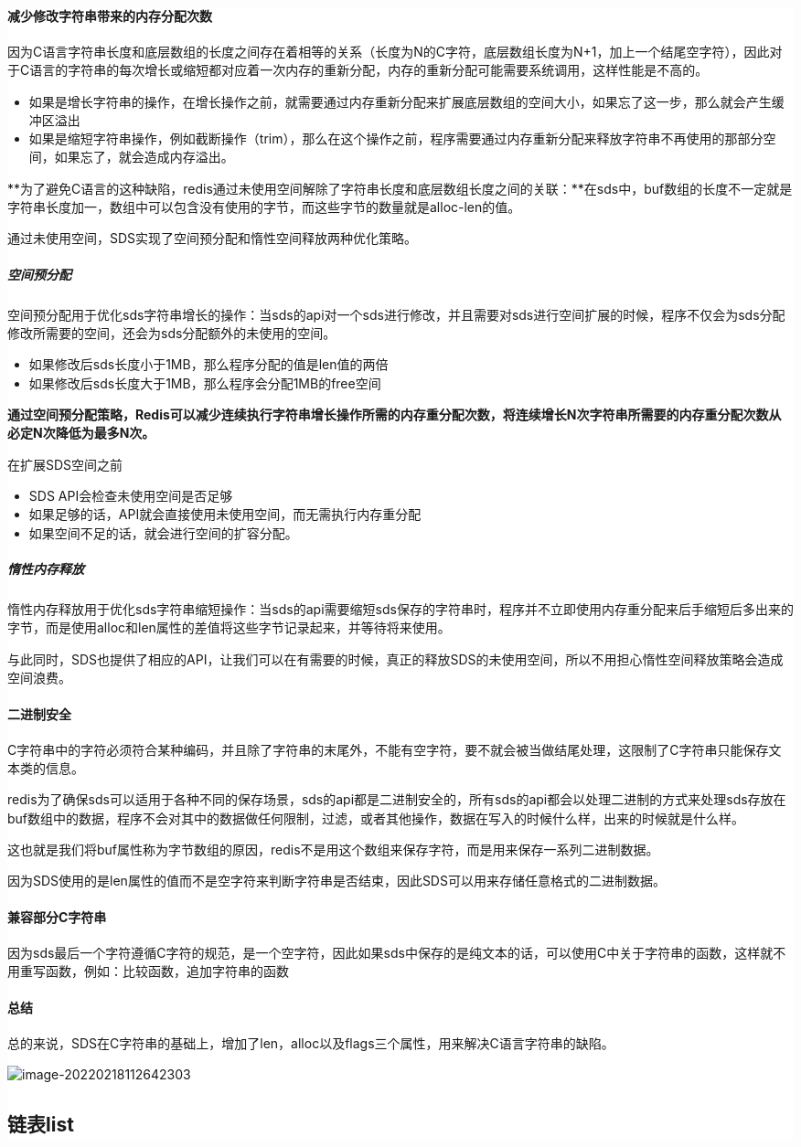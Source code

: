 #### 减少修改字符串带来的内存分配次数

因为C语言字符串长度和底层数组的长度之间存在着相等的关系（长度为N的C字符，底层数组长度为N+1，加上一个结尾空字符），因此对于C语言的字符串的每次增长或缩短都对应着一次内存的重新分配，内存的重新分配可能需要系统调用，这样性能是不高的。

* 如果是增长字符串的操作，在增长操作之前，就需要通过内存重新分配来扩展底层数组的空间大小，如果忘了这一步，那么就会产生缓冲区溢出
* 如果是缩短字符串操作，例如截断操作（trim），那么在这个操作之前，程序需要通过内存重新分配来释放字符串不再使用的那部分空间，如果忘了，就会造成内存溢出。

**为了避免C语言的这种缺陷，redis通过未使用空间解除了字符串长度和底层数组长度之间的关联：**在sds中，buf数组的长度不一定就是字符串长度加一，数组中可以包含没有使用的字节，而这些字节的数量就是alloc-len的值。

通过未使用空间，SDS实现了空间预分配和惰性空间释放两种优化策略。

##### **空间预分配**

空间预分配用于优化sds字符串增长的操作：当sds的api对一个sds进行修改，并且需要对sds进行空间扩展的时候，程序不仅会为sds分配修改所需要的空间，还会为sds分配额外的未使用的空间。

* 如果修改后sds长度小于1MB，那么程序分配的值是len值的两倍
* 如果修改后sds长度大于1MB，那么程序会分配1MB的free空间

**通过空间预分配策略，Redis可以减少连续执行字符串增长操作所需的内存重分配次数，将连续增长N次字符串所需要的内存重分配次数从必定N次降低为最多N次。**

在扩展SDS空间之前

* SDS API会检查未使用空间是否足够 
* 如果足够的话，API就会直接使用未使用空间，而无需执行内存重分配
* 如果空间不足的话，就会进行空间的扩容分配。

##### **惰性内存释放**

惰性内存释放用于优化sds字符串缩短操作：当sds的api需要缩短sds保存的字符串时，程序并不立即使用内存重分配来后手缩短后多出来的字节，而是使用alloc和len属性的差值将这些字节记录起来，并等待将来使用。

与此同时，SDS也提供了相应的API，让我们可以在有需要的时候，真正的释放SDS的未使用空间，所以不用担心惰性空间释放策略会造成空间浪费。

#### 二进制安全

C字符串中的字符必须符合某种编码，并且除了字符串的末尾外，不能有空字符，要不就会被当做结尾处理，这限制了C字符串只能保存文本类的信息。

redis为了确保sds可以适用于各种不同的保存场景，sds的api都是二进制安全的，所有sds的api都会以处理二进制的方式来处理sds存放在buf数组中的数据，程序不会对其中的数据做任何限制，过滤，或者其他操作，数据在写入的时候什么样，出来的时候就是什么样。

这也就是我们将buf属性称为字节数组的原因，redis不是用这个数组来保存字符，而是用来保存一系列二进制数据。

因为SDS使用的是len属性的值而不是空字符来判断字符串是否结束，因此SDS可以用来存储任意格式的二进制数据。

#### 兼容部分C字符串

因为sds最后一个字符遵循C字符的规范，是一个空字符，因此如果sds中保存的是纯文本的话，可以使用C中关于字符串的函数，这样就不用重写函数，例如：比较函数，追加字符串的函数

#### 总结

总的来说，SDS在C字符串的基础上，增加了len，alloc以及flags三个属性，用来解决C语言字符串的缺陷。

![image-20220218112642303](C:\Users\lfl\AppData\Roaming\Typora\typora-user-images\image-20220218112642303.png)

## 链表list
